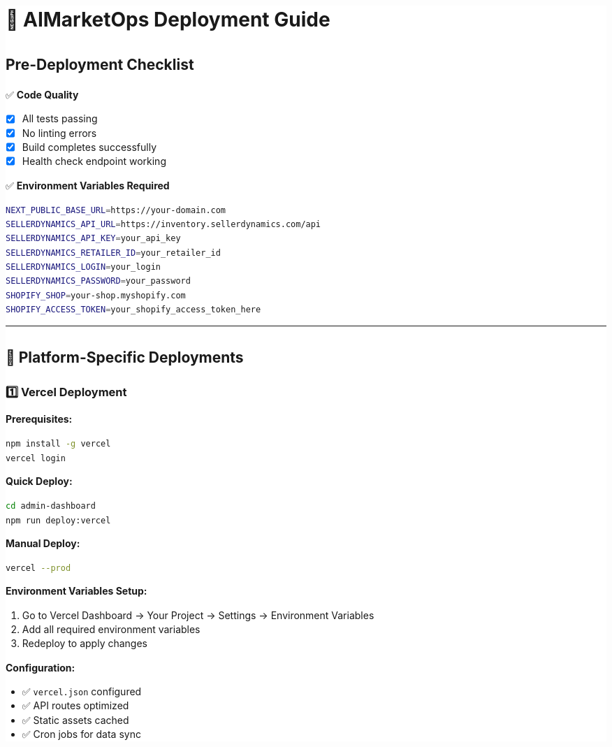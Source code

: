 # 🚀 AIMarketOps Deployment Guide

## Pre-Deployment Checklist

✅ **Code Quality**
- [x] All tests passing
- [x] No linting errors 
- [x] Build completes successfully
- [x] Health check endpoint working

✅ **Environment Variables Required**
```bash
NEXT_PUBLIC_BASE_URL=https://your-domain.com
SELLERDYNAMICS_API_URL=https://inventory.sellerdynamics.com/api
SELLERDYNAMICS_API_KEY=your_api_key
SELLERDYNAMICS_RETAILER_ID=your_retailer_id
SELLERDYNAMICS_LOGIN=your_login
SELLERDYNAMICS_PASSWORD=your_password
SHOPIFY_SHOP=your-shop.myshopify.com
SHOPIFY_ACCESS_TOKEN=your_shopify_access_token_here
```

---

## 🔧 Platform-Specific Deployments

### 1️⃣ Vercel Deployment

**Prerequisites:**
```bash
npm install -g vercel
vercel login
```

**Quick Deploy:**
```bash
cd admin-dashboard
npm run deploy:vercel
```

**Manual Deploy:**
```bash
vercel --prod
```

**Environment Variables Setup:**
1. Go to Vercel Dashboard → Your Project → Settings → Environment Variables
2. Add all required environment variables
3. Redeploy to apply changes

**Configuration:**
- ✅ `vercel.json` configured
- ✅ API routes optimized
- ✅ Static assets cached
- ✅ Cron jobs for data sync
